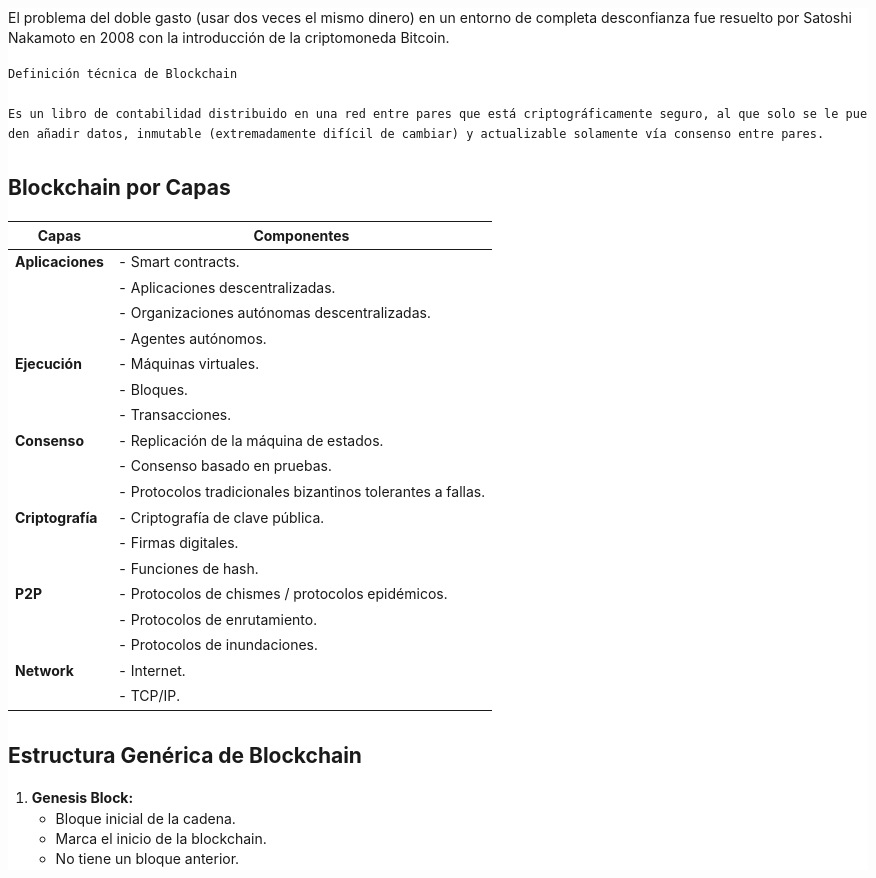 El problema del doble gasto (usar dos veces el mismo dinero) en un entorno de completa desconfianza fue resuelto por Satoshi Nakamoto en 2008 con la introducción de la criptomoneda Bitcoin.

```md
Definición técnica de Blockchain

Es un libro de contabilidad distribuido en una red entre pares que está criptográficamente seguro, al que solo se le pueden añadir datos, inmutable (extremadamente difícil de cambiar) y actualizable solamente vía consenso entre pares.
```

## Blockchain por Capas

| Capas          | Componentes                                       |
| -------------- | ------------------------------------------------- |
| **Aplicaciones** | - Smart contracts.                                |
|                 | - Aplicaciones descentralizadas.                  |
|                 | - Organizaciones autónomas descentralizadas.     |
|                 | - Agentes autónomos.                             |
| **Ejecución**    | - Máquinas virtuales.                            |
|                 | - Bloques.                                        |
|                 | - Transacciones.                                  |
| **Consenso**     | - Replicación de la máquina de estados.           |
|                 | - Consenso basado en pruebas.                     |
|                 | - Protocolos tradicionales bizantinos tolerantes a fallas.|
| **Criptografía** | - Criptografía de clave pública.                  |
|                 | - Firmas digitales.                               |
|                 | - Funciones de hash.                              |
| **P2P**          | - Protocolos de chismes / protocolos epidémicos. |
|                 | - Protocolos de enrutamiento.                     |
|                 | - Protocolos de inundaciones.                     |
| **Network**      | - Internet.                                      |
|                 | - TCP/IP.                                         |

## Estructura Genérica de Blockchain

1. **Genesis Block:**
   - Bloque inicial de la cadena.
   - Marca el inicio de la blockchain.
   - No tiene un bloque anterior.
